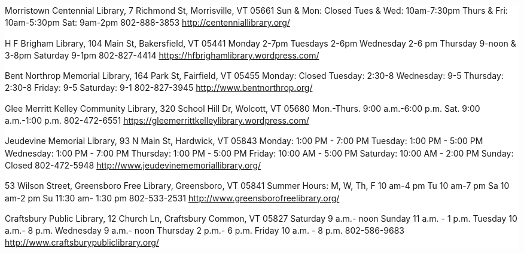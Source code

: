 Morristown Centennial Library, 7 Richmond St, Morrisville, VT 05661
  Sun & Mon: Closed
  Tues & Wed: 10am-7:30pm
  Thurs & Fri: 10am-5:30pm
  Sat: 9am-2pm
  802-888-3853
  http://centenniallibrary.org/

H F Brigham Library, 104 Main St, Bakersfield, VT 05441
  Monday 2-7pm
  Tuesdays 2-6pm
  Wednesday 2-6 pm
  Thursday 9-noon & 3-8pm
  Saturday 9-1pm
  802-827-4414
  https://hfbrighamlibrary.wordpress.com/

Bent Northrop Memorial Library, 164 Park St, Fairfield, VT 05455
  Monday: Closed
  Tuesday: 2:30-8
  Wednesday: 9-5
  Thursday: 2:30-8
  Friday: 9-5
  Saturday: 9-1
  802-827-3945
  http://www.bentnorthrop.org/

Glee Merritt Kelley Community Library, 320 School Hill Dr, Wolcott, VT 05680
  Mon.-Thurs. 9:00 a.m.-6:00 p.m.
  Sat. 9:00 a.m.-1:00 p.m.
  802-472-6551
  https://gleemerrittkelleylibrary.wordpress.com/

Jeudevine Memorial Library, 93 N Main St, Hardwick, VT 05843
  Monday:         1:00  PM - 7:00 PM
  Tuesday:        1:00  PM - 5:00 PM
  Wednesday:  1:00  PM - 7:00 PM
  Thursday:      1:00  PM - 5:00 PM
  Friday:         10:00  AM - 5:00 PM
  Saturday:     10:00  AM - 2:00 PM
  Sunday:                 Closed
  802-472-5948
  http://www.jeudevinememoriallibrary.org/

53 Wilson Street, Greensboro Free Library, Greensboro, VT 05841
  Summer Hours:
  M, W, Th, F 10 am-4 pm
  Tu 10 am-7 pm
  Sa 10 am-2 pm
  Su 11:30 am- 1:30 pm
  802-533-2531
  http://www.greensborofreelibrary.org/

Craftsbury Public Library, 12 Church Ln, Craftsbury Common, VT 05827
  Saturday	9 a.m.- noon
  Sunday	11 a.m. - 1 p.m.
  Tuesday	10 a.m.- 8 p.m.
  Wednesday	9 a.m.- noon
  Thursday	2 p.m.- 6 p.m.
  Friday	10 a.m. - 8 p.m.
  802-586-9683
  http://www.craftsburypubliclibrary.org/
